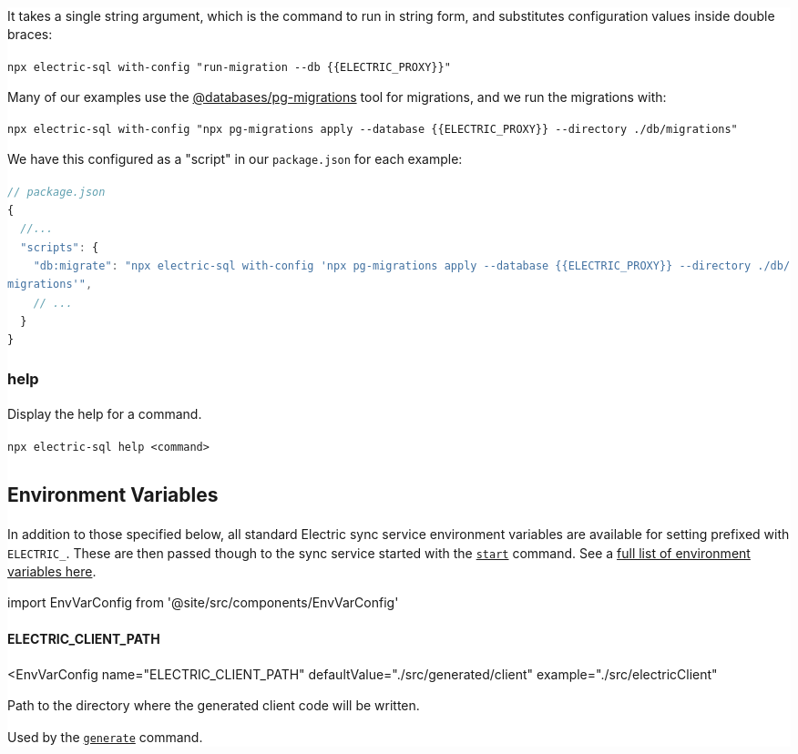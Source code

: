 It takes a single string argument, which is the command to run in string form, and substitutes configuration values inside double braces:

```shell
npx electric-sql with-config "run-migration --db {{ELECTRIC_PROXY}}"
```

Many of our examples use the [@databases/pg-migrations](https://www.atdatabases.org/docs/pg-migrations) tool for migrations, and we run the migrations with:

```shell
npx electric-sql with-config "npx pg-migrations apply --database {{ELECTRIC_PROXY}} --directory ./db/migrations"
```

We have this configured as a "script" in our `package.json` for each example:

```js
// package.json
{
  //...
  "scripts": {
    "db:migrate": "npx electric-sql with-config 'npx pg-migrations apply --database {{ELECTRIC_PROXY}} --directory ./db/migrations'",
    // ...
  }
}
```

### help

Display the help for a command.

```shell
npx electric-sql help <command>
```

## Environment Variables

In addition to those specified below, all standard Electric sync service environment variables are available for setting prefixed with `ELECTRIC_`. These are then passed though to the sync service started with the [`start`](#start) command. See a [full list of environment variables here](./service.md).

import EnvVarConfig from '@site/src/components/EnvVarConfig'

#### ELECTRIC_CLIENT_PATH

<EnvVarConfig
    name="ELECTRIC_CLIENT_PATH"
    defaultValue="./src/generated/client"
    example="./src/electricClient"
>
  Path to the directory where the generated client code will be written.

  Used by the [`generate`](#generate) command.
</EnvVarConfig>

